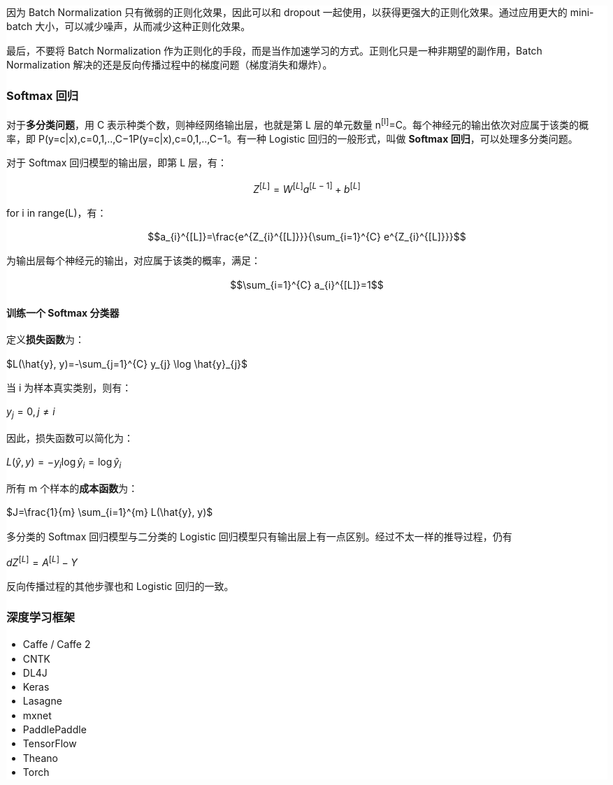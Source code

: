 因为 Batch Normalization 只有微弱的正则化效果，因此可以和 dropout 一起使用，以获得更强大的正则化效果。通过应用更大的 mini-batch 大小，可以减少噪声，从而减少这种正则化效果。

最后，不要将 Batch Normalization 作为正则化的手段，而是当作加速学习的方式。正则化只是一种非期望的副作用，Batch Normalization 解决的还是反向传播过程中的梯度问题（梯度消失和爆炸）。

### Softmax 回归

对于**多分类问题**，用 C 表示种类个数，则神经网络输出层，也就是第 L 层的单元数量 n<sup>[l]</sup>=C。每个神经元的输出依次对应属于该类的概率，即 P(y=c|x),c=0,1,..,C−1P(y=c|x),c=0,1,..,C−1。有一种 Logistic 回归的一般形式，叫做 **Softmax 回归**，可以处理多分类问题。

对于 Softmax 回归模型的输出层，即第 L 层，有：

$$Z^{[L]}=W^{[L]} a^{[L-1]}+b^{[L]}$$

for i in range(L)，有：

$$a_{i}^{[L]}=\frac{e^{Z_{i}^{[L]}}}{\sum_{i=1}^{C} e^{Z_{i}^{[L]}}}$$

为输出层每个神经元的输出，对应属于该类的概率，满足：

$$\sum_{i=1}^{C} a_{i}^{[L]}=1$$

#### 训练一个 Softmax 分类器

定义**损失函数**为：

$L(\hat{y}, y)=-\sum_{j=1}^{C} y_{j} \log \hat{y}_{j}$

当 i 为样本真实类别，则有：

$y_{j}=0, j \neq i$

因此，损失函数可以简化为：

$L(\hat{y}, y)=-y_{i} \log \hat{y}_{i}=\log \hat{y}_{i}$

所有 m 个样本的**成本函数**为：

$J=\frac{1}{m} \sum_{i=1}^{m} L(\hat{y}, y)$

多分类的 Softmax 回归模型与二分类的 Logistic 回归模型只有输出层上有一点区别。经过不太一样的推导过程，仍有

$dZ^{[L]}=A^{[L]}−Y$

反向传播过程的其他步骤也和 Logistic 回归的一致。

### 深度学习框架

- Caffe / Caffe 2
- CNTK
- DL4J
- Keras
- Lasagne
- mxnet
- PaddlePaddle
- TensorFlow
- Theano
- Torch
